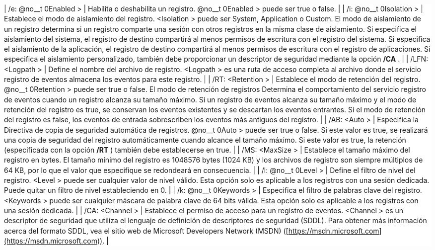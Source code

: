 |   /e: @no__t 0Enabled >    |                                                                                                                                                                                                                                         Habilita o deshabilita un registro. @no__t 0Enabled > puede ser true o false.                                                                                                                                                                                                                                          |
|  /i: @no__t 0Isolation >   | Establece el modo de aislamiento del registro. \<Isolation > puede ser System, Application o Custom. El modo de aislamiento de un registro determina si un registro comparte una sesión con otros registros en la misma clase de aislamiento. Si especifica el aislamiento del sistema, el registro de destino compartirá al menos permisos de escritura con el registro del sistema. Si especifica el aislamiento de la aplicación, el registro de destino compartirá al menos permisos de escritura con el registro de aplicaciones. Si especifica el aislamiento personalizado, también debe proporcionar un descriptor de seguridad mediante la opción **/CA** . |
|  /LFN: \<Logpath >   |                                                                                                                                                                                                           Define el nombre del archivo de registro. \<Logpath > es una ruta de acceso completa al archivo donde el servicio registro de eventos almacena los eventos para este registro.                                                                                                                                                                                                           |
|  /RT: \<Retention >  |                                                            Establece el modo de retención del registro. @no__t 0Retention > puede ser true o false. El modo de retención de registros Determina el comportamiento del servicio registro de eventos cuando un registro alcanza su tamaño máximo. Si un registro de eventos alcanza su tamaño máximo y el modo de retención del registro es true, se conservan los eventos existentes y se descartan los eventos entrantes. Si el modo de retención del registro es false, los eventos de entrada sobrescriben los eventos más antiguos del registro.                                                             |
|    /AB: \<Auto >     |                                                                                                                                   Especifica la Directiva de copia de seguridad automática de registros. @no__t 0Auto > puede ser true o false. Si este valor es true, se realizará una copia de seguridad del registro automáticamente cuando alcance el tamaño máximo. Si este valor es true, la retención (especificada con la opción **/RT** ) también debe establecerse en true.                                                                                                                                    |
|   /MS: \<MaxSize >   |                                                                                                                                                                        Establece el tamaño máximo del registro en bytes. El tamaño mínimo del registro es 1048576 bytes (1024 KB) y los archivos de registro son siempre múltiplos de 64 KB, por lo que el valor que especifique se redondeará en consecuencia.                                                                                                                                                                         |
|    /l: @no__t 0Level >     |                                                                                                                                                                     Define el filtro de nivel del registro. \<Level > puede ser cualquier valor de nivel válido. Esta opción solo es aplicable a los registros con una sesión dedicada. Puede quitar un filtro de nivel estableciendo <Level> en 0.                                                                                                                                                                      |
|   /k: @no__t 0Keywords >   |                                                                                                                                                                                         Especifica el filtro de palabras clave del registro. \<Keywords > puede ser cualquier máscara de palabra clave de 64 bits válida. Esta opción solo es aplicable a los registros con una sesión dedicada.                                                                                                                                                                                         |
|   /CA: \<Channel >   |                                                                                                                   Establece el permiso de acceso para un registro de eventos. \<Channel > es un descriptor de seguridad que utiliza el lenguaje de definición de descriptores de seguridad (SDDL). Para obtener más información acerca del formato SDDL, vea el sitio web de Microsoft Developers Network (MSDN) ([https://msdn.microsoft.com](https://msdn.microsoft.com)).                                                                                                                    |
